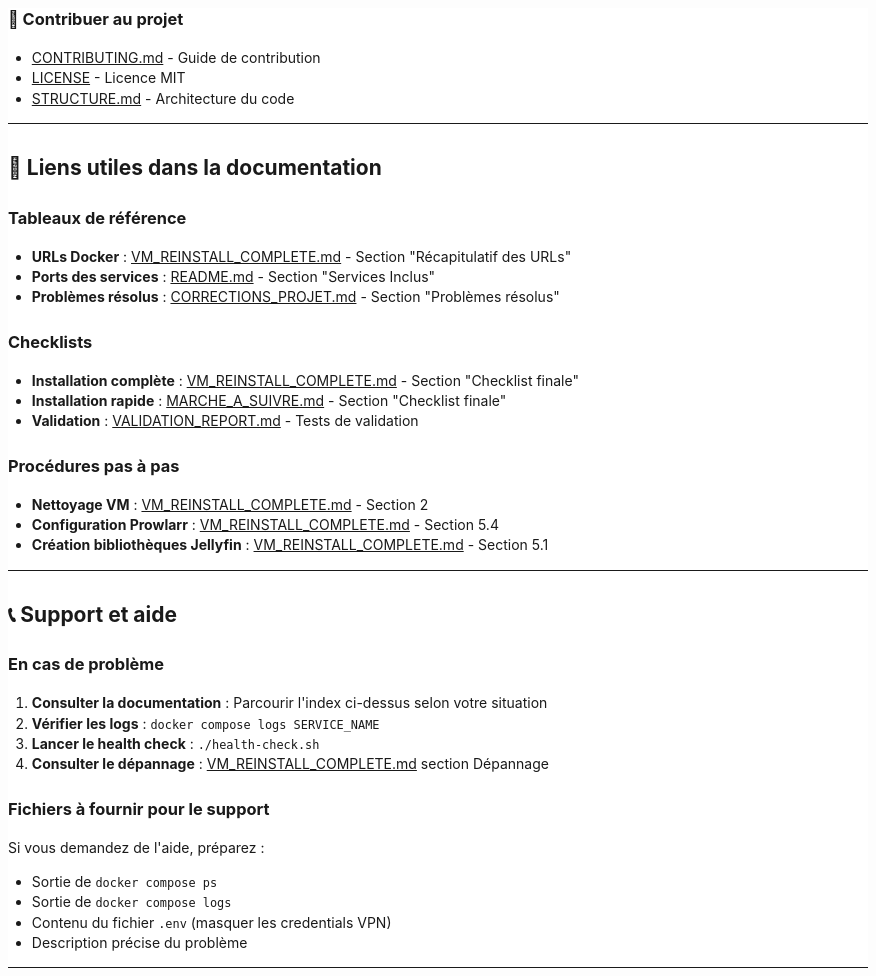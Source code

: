 ### 🤝 Contribuer au projet

- [CONTRIBUTING.md](CONTRIBUTING.md) - Guide de contribution
- [LICENSE](LICENSE) - Licence MIT
- [STRUCTURE.md](STRUCTURE.md) - Architecture du code

---

## 🔗 Liens utiles dans la documentation

### Tableaux de référence

- **URLs Docker** : [VM_REINSTALL_COMPLETE.md](VM_REINSTALL_COMPLETE.md) - Section "Récapitulatif des URLs"
- **Ports des services** : [README.md](README.md) - Section "Services Inclus"
- **Problèmes résolus** : [CORRECTIONS_PROJET.md](CORRECTIONS_PROJET.md) - Section "Problèmes résolus"

### Checklists

- **Installation complète** : [VM_REINSTALL_COMPLETE.md](VM_REINSTALL_COMPLETE.md) - Section "Checklist finale"
- **Installation rapide** : [MARCHE_A_SUIVRE.md](MARCHE_A_SUIVRE.md) - Section "Checklist finale"
- **Validation** : [VALIDATION_REPORT.md](VALIDATION_REPORT.md) - Tests de validation

### Procédures pas à pas

- **Nettoyage VM** : [VM_REINSTALL_COMPLETE.md](VM_REINSTALL_COMPLETE.md) - Section 2
- **Configuration Prowlarr** : [VM_REINSTALL_COMPLETE.md](VM_REINSTALL_COMPLETE.md) - Section 5.4
- **Création bibliothèques Jellyfin** : [VM_REINSTALL_COMPLETE.md](VM_REINSTALL_COMPLETE.md) - Section 5.1

---

## 📞 Support et aide

### En cas de problème

1. **Consulter la documentation** : Parcourir l'index ci-dessus selon votre situation
2. **Vérifier les logs** : `docker compose logs SERVICE_NAME`
3. **Lancer le health check** : `./health-check.sh`
4. **Consulter le dépannage** : [VM_REINSTALL_COMPLETE.md](VM_REINSTALL_COMPLETE.md) section Dépannage

### Fichiers à fournir pour le support

Si vous demandez de l'aide, préparez :
- Sortie de `docker compose ps`
- Sortie de `docker compose logs`
- Contenu du fichier `.env` (masquer les credentials VPN)
- Description précise du problème

---